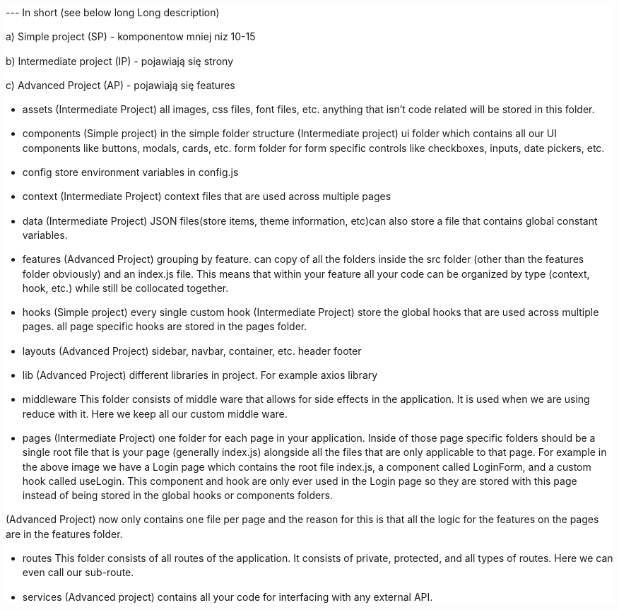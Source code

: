 --- In short (see below long Long description)

a) Simple project (SP) - komponentow mniej niz 10-15

b) Intermediate project (IP) - pojawiają się strony

c) Advanced Project (AP) - pojawiają się features

- assets (Intermediate Project) all images, css files, font files, etc. anything
  that isn’t code related will be stored in this folder.

- components (Simple project) in the simple folder structure (Intermediate
  project) ui folder which contains all our UI components like buttons, modals,
  cards, etc. form folder for form specific controls like checkboxes, inputs,
  date pickers, etc.

- config store environment variables in config.js

- context (Intermediate Project) context files that are used across multiple
  pages

- data (Intermediate Project) JSON files(store items, theme information, etc)can
  also store a file that contains global constant variables.

- features (Advanced Project) grouping by feature. can copy of all the folders
  inside the src folder (other than the features folder obviously) and an
  index.js file. This means that within your feature all your code can be
  organized by type (context, hook, etc.) while still be collocated together.

- hooks (Simple project) every single custom hook (Intermediate Project) store
  the global hooks that are used across multiple pages. all page specific hooks
  are stored in the pages folder.

- layouts (Advanced Project) sidebar, navbar, container, etc. header footer

- lib (Advanced Project) different libraries in project. For example axios
  library

- middleware This folder consists of middle ware that allows for side effects in
  the application. It is used when we are using reduce with it. Here we keep all
  our custom middle ware.

- pages (Intermediate Project) one folder for each page in your application.
  Inside of those page specific folders should be a single root file that is
  your page (generally index.js) alongside all the files that are only
  applicable to that page. For example in the above image we have a Login page
  which contains the root file index.js, a component called LoginForm, and a
  custom hook called useLogin. This component and hook are only ever used in the
  Login page so they are stored with this page instead of being stored in the
  global hooks or components folders.

(Advanced Project) now only contains one file per page and the reason for this
is that all the logic for the features on the pages are in the features folder.

- routes This folder consists of all routes of the application. It consists of
  private, protected, and all types of routes. Here we can even call our
  sub-route.

- services (Advanced project) contains all your code for interfacing with any
  external API.
